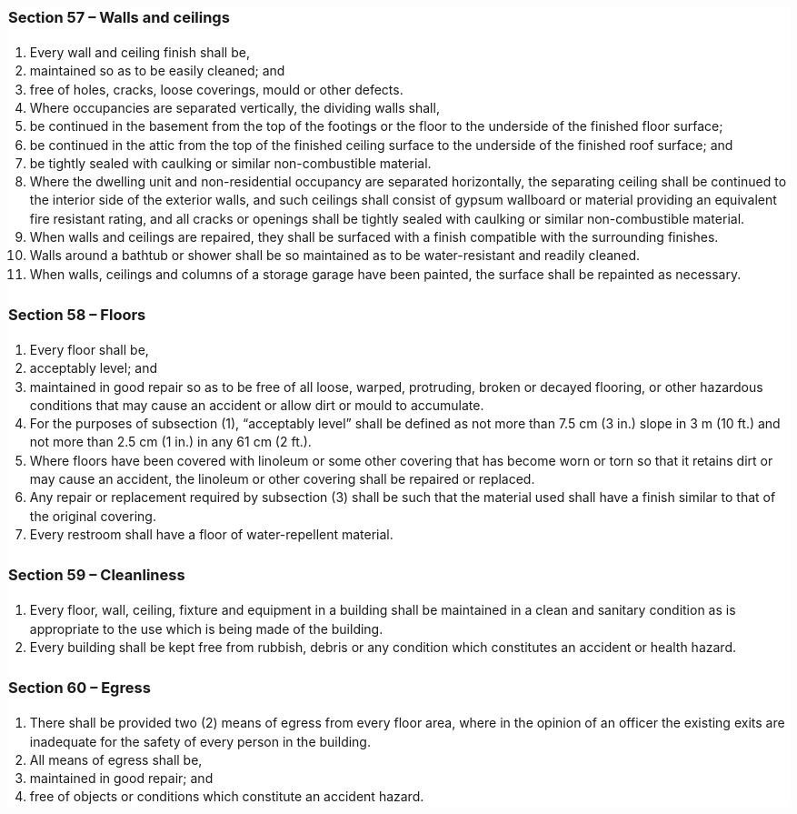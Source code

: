 ### Section 57 – Walls and ceilings

1. Every wall and ceiling finish shall be,
  1. maintained so as to be easily cleaned; and
  1. free of holes, cracks, loose coverings, mould or other defects.
1. Where occupancies are separated vertically, the dividing walls shall,
  1. be continued in the basement from the top of the footings or the floor to the underside of the finished floor surface;
  1. be continued in the attic from the top of the finished ceiling surface to the underside of the finished roof surface; and
  1. be tightly sealed with caulking or similar non-combustible material.
1. Where the dwelling unit and non-residential occupancy are separated horizontally, the separating ceiling shall be continued to the interior side of the exterior walls, and such ceilings shall consist of gypsum wallboard or material providing an equivalent fire resistant rating, and all cracks or openings shall be tightly sealed with caulking or similar non-combustible material.
1. When walls and ceilings are repaired, they shall be surfaced with a finish compatible with the surrounding finishes.
1. Walls around a bathtub or shower shall be so maintained as to be water-resistant and readily cleaned.
1. When walls, ceilings and columns of a storage garage have been painted, the surface shall be repainted as necessary.

### Section 58 – Floors

1. Every floor shall be,
  1. acceptably level; and
  1. maintained in good repair so as to be free of all loose, warped, protruding, broken or decayed flooring, or other hazardous conditions that may cause an accident or allow dirt or mould to accumulate.
1. For the purposes of subsection (1), “acceptably level” shall be defined as not more than 7.5 cm (3 in.) slope in 3 m (10 ft.) and not more than 2.5 cm (1 in.) in any 61 cm (2 ft.).
1. Where floors have been covered with linoleum or some other covering that has become worn or torn so that it retains dirt or may cause an accident, the linoleum or other covering shall be repaired or replaced.
1. Any repair or replacement required by subsection (3) shall be such that the material used shall have a finish similar to that of the original covering.
1. Every restroom shall have a floor of water-repellent material.

### Section 59 – Cleanliness

1. Every floor, wall, ceiling, fixture and equipment in a building shall be maintained in a clean and sanitary condition as is appropriate to the use which is being made of the building.
1. Every building shall be kept free from rubbish, debris or any condition which constitutes an accident or health hazard.

### Section 60 – Egress

1. There shall be provided two (2) means of egress from every floor area, where in the opinion of an officer the existing exits are inadequate for the safety of every person in the building.
1. All means of egress shall be,
  1. maintained in good repair; and
  1. free of objects or conditions which constitute an accident hazard.
